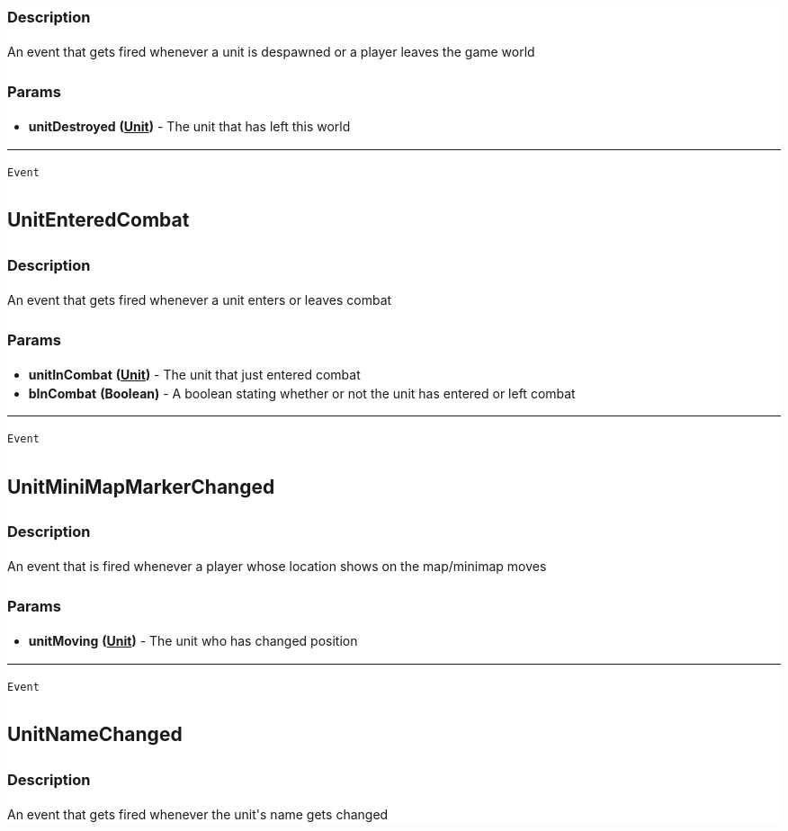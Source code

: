 ### Description

An event that gets fired whenever a unit is despawned or a player leaves
the game world

### Params

-   **unitDestroyed** **([Unit](../Classes/Unit.md))** - The unit that
    has left this world

------------------------------------------------------------------------

`Event`

UnitEnteredCombat
-----------------

### Description

An event that gets fired whenever a unit enters or leaves combat

### Params

-   **unitInCombat** **([Unit](../Classes/Unit.md))** - The unit that
    just entered combat
-   **bInCombat** **(Boolean)** - A boolean stating whether or not the
    unit has entered or left combat

------------------------------------------------------------------------

`Event`

UnitMiniMapMarkerChanged
------------------------

### Description

An event that is fired whenever a player whose location shows on the
map/minimap moves

### Params

-   **unitMoving** **([Unit](../Classes/Unit.md))** - The unit who has
    changed position

------------------------------------------------------------------------

`Event`

UnitNameChanged
---------------

### Description

An event that gets fired whenever the unit's name gets changed
